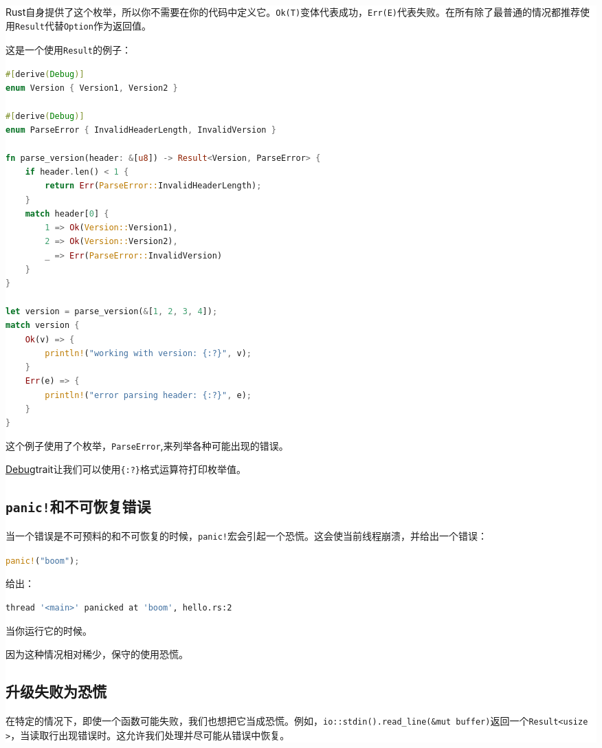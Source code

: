 Rust自身提供了这个枚举，所以你不需要在你的代码中定义它。`Ok(T)`变体代表成功，`Err(E)`代表失败。在所有除了最普通的情况都推荐使用`Result`代替`Option`作为返回值。

这是一个使用`Result`的例子：

```rust
#[derive(Debug)]
enum Version { Version1, Version2 }

#[derive(Debug)]
enum ParseError { InvalidHeaderLength, InvalidVersion }

fn parse_version(header: &[u8]) -> Result<Version, ParseError> {
    if header.len() < 1 {
        return Err(ParseError::InvalidHeaderLength);
    }
    match header[0] {
        1 => Ok(Version::Version1),
        2 => Ok(Version::Version2),
        _ => Err(ParseError::InvalidVersion)
    }
}

let version = parse_version(&[1, 2, 3, 4]);
match version {
    Ok(v) => {
        println!("working with version: {:?}", v);
    }
    Err(e) => {
        println!("error parsing header: {:?}", e);
    }
}
```

这个例子使用了个枚举，`ParseError`,来列举各种可能出现的错误。

[Debug](https://doc.rust-lang.org/stable/std/fmt/trait.Debug.html)trait让我们可以使用`{:?}`格式运算符打印枚举值。

## `panic!`和不可恢复错误
当一个错误是不可预料的和不可恢复的时候，`panic!`宏会引起一个恐慌。这会使当前线程崩溃，并给出一个错误：

```rust
panic!("boom");
```

给出：

```bash
thread '<main>' panicked at 'boom', hello.rs:2
```

当你运行它的时候。

因为这种情况相对稀少，保守的使用恐慌。

## 升级失败为恐慌
在特定的情况下，即使一个函数可能失败，我们也想把它当成恐慌。例如，`io::stdin().read_line(&mut buffer)`返回一个`Result<usize>`，当读取行出现错误时。这允许我们处理并尽可能从错误中恢复。
